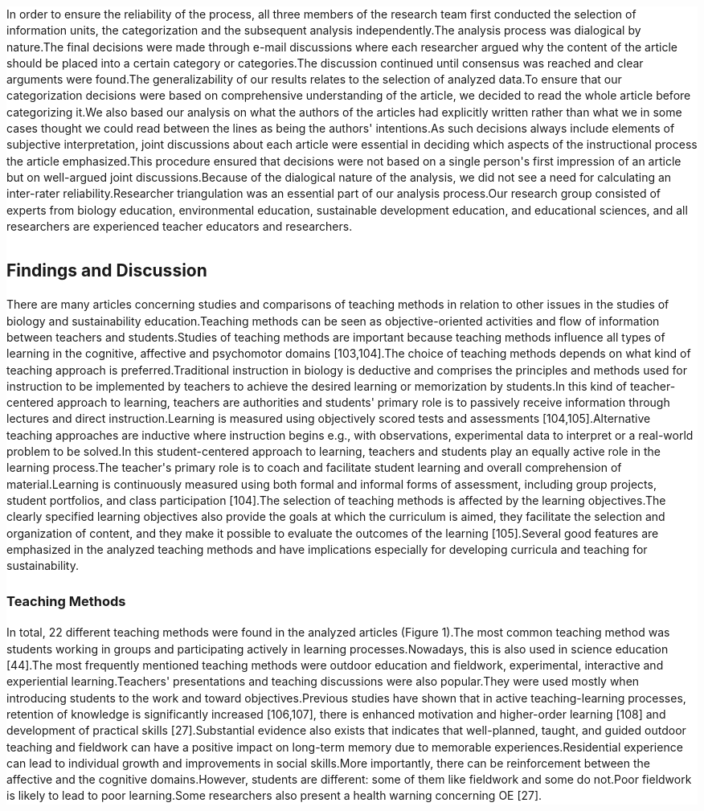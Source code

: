 In order to ensure the reliability of the process, all three members of the research team first conducted the selection of information units, the categorization and the subsequent analysis independently.The analysis process was dialogical by nature.The final decisions were made through e-mail discussions where each researcher argued why the content of the article should be placed into a certain category or categories.The discussion continued until consensus was reached and clear arguments were found.The generalizability of our results relates to the selection of analyzed data.To ensure that our categorization decisions were based on comprehensive understanding of the article, we decided to read the whole article before categorizing it.We also based our analysis on what the authors of the articles had explicitly written rather than what we in some cases thought we could read between the lines as being the authors' intentions.As such decisions always include elements of subjective interpretation, joint discussions about each article were essential in deciding which aspects of the instructional process the article emphasized.This procedure ensured that decisions were not based on a single person's first impression of an article but on well-argued joint discussions.Because of the dialogical nature of the analysis, we did not see a need for calculating an inter-rater reliability.Researcher triangulation was an essential part of our analysis process.Our research group consisted of experts from biology education, environmental education, sustainable development education, and educational sciences, and all researchers are experienced teacher educators and researchers.


## Findings and Discussion

There are many articles concerning studies and comparisons of teaching methods in relation to other issues in the studies of biology and sustainability education.Teaching methods can be seen as objective-oriented activities and flow of information between teachers and students.Studies of teaching methods are important because teaching methods influence all types of learning in the cognitive, affective and psychomotor domains [103,104].The choice of teaching methods depends on what kind of teaching approach is preferred.Traditional instruction in biology is deductive and comprises the principles and methods used for instruction to be implemented by teachers to achieve the desired learning or memorization by students.In this kind of teacher-centered approach to learning, teachers are authorities and students' primary role is to passively receive information through lectures and direct instruction.Learning is measured using objectively scored tests and assessments [104,105].Alternative teaching approaches are inductive where instruction begins e.g., with observations, experimental data to interpret or a real-world problem to be solved.In this student-centered approach to learning, teachers and students play an equally active role in the learning process.The teacher's primary role is to coach and facilitate student learning and overall comprehension of material.Learning is continuously measured using both formal and informal forms of assessment, including group projects, student portfolios, and class participation [104].The selection of teaching methods is affected by the learning objectives.The clearly specified learning objectives also provide the goals at which the curriculum is aimed, they facilitate the selection and organization of content, and they make it possible to evaluate the outcomes of the learning [105].Several good features are emphasized in the analyzed teaching methods and have implications especially for developing curricula and teaching for sustainability.


### Teaching Methods

In total, 22 different teaching methods were found in the analyzed articles (Figure 1).The most common teaching method was students working in groups and participating actively in learning processes.Nowadays, this is also used in science education [44].The most frequently mentioned teaching methods were outdoor education and fieldwork, experimental, interactive and experiential learning.Teachers' presentations and teaching discussions were also popular.They were used mostly when introducing students to the work and toward objectives.Previous studies have shown that in active teaching-learning processes, retention of knowledge is significantly increased [106,107], there is enhanced motivation and higher-order learning [108] and development of practical skills [27].Substantial evidence also exists that indicates that well-planned, taught, and guided outdoor teaching and fieldwork can have a positive impact on long-term memory due to memorable experiences.Residential experience can lead to individual growth and improvements in social skills.More importantly, there can be reinforcement between the affective and the cognitive domains.However, students are different: some of them like fieldwork and some do not.Poor fieldwork is likely to lead to poor learning.Some researchers also present a health warning concerning OE [27].
